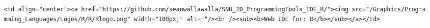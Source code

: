     <td align="center"><a href="https://github.com/seanwallawalla/SNU_2D_ProgrammingTools_IDE_R/"><img src="/Graphics/Programming_Languages/Logos/R/R/Rlogo.png" width="100px;" alt=""/><br /><sub><b>Web IDE for: R</b></sub></a></td>